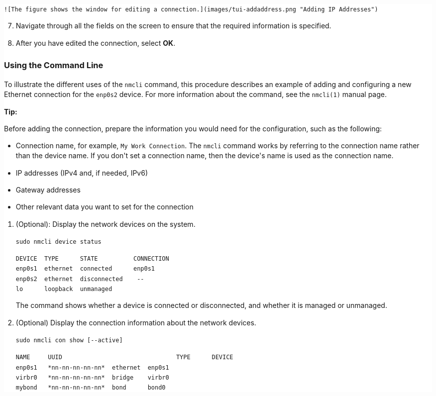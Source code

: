     ![The figure shows the window for editing a connection.](images/tui-addaddress.png "Adding IP Addresses")

7. Navigate through all the fields on the screen to ensure that the required information is specified.

8. After you have edited the connection, select **OK**.

### Using the Command Line

To illustrate the different uses of the `nmcli` command, this procedure describes an example of adding and configuring a new Ethernet connection for the `enp0s2` device. For more information about the command, see the `nmcli(1)` manual page.

**Tip:**

Before adding the connection, prepare the information you would need for the configuration, such as the following:

- Connection name, for example, `My Work Connection`. The `nmcli` command works by referring to the connection name rather than the device name. If you don't set a connection name, then the device's name is used as the connection name.

- IP addresses \(IPv4 and, if needed, IPv6\)

- Gateway addresses

- Other relevant data you want to set for the connection

1. \(Optional\): Display the network devices on the system.

    ```
    sudo nmcli device status
    ```

    ```nocopybutton
    DEVICE  TYPE      STATE          CONNECTION
    enp0s1  ethernet  connected      enp0s1   
    enp0s2  ethernet  disconnected    --   
    lo      loopback  unmanaged

    ```

    The command shows whether a device is connected or disconnected, and whether it is managed or unmanaged.

2. \(Optional\) Display the connection information about the network devices.

    ```
    sudo nmcli con show [--active]
    ```

    ```nocopybutton
    NAME     UUID                                TYPE      DEVICE
    enp0s1   *nn-nn-nn-nn-nn*  ethernet  enp0s1
    virbr0   *nn-nn-nn-nn-nn*  bridge    virbr0
    mybond   *nn-nn-nn-nn-nn*  bond      bond0
    ```
